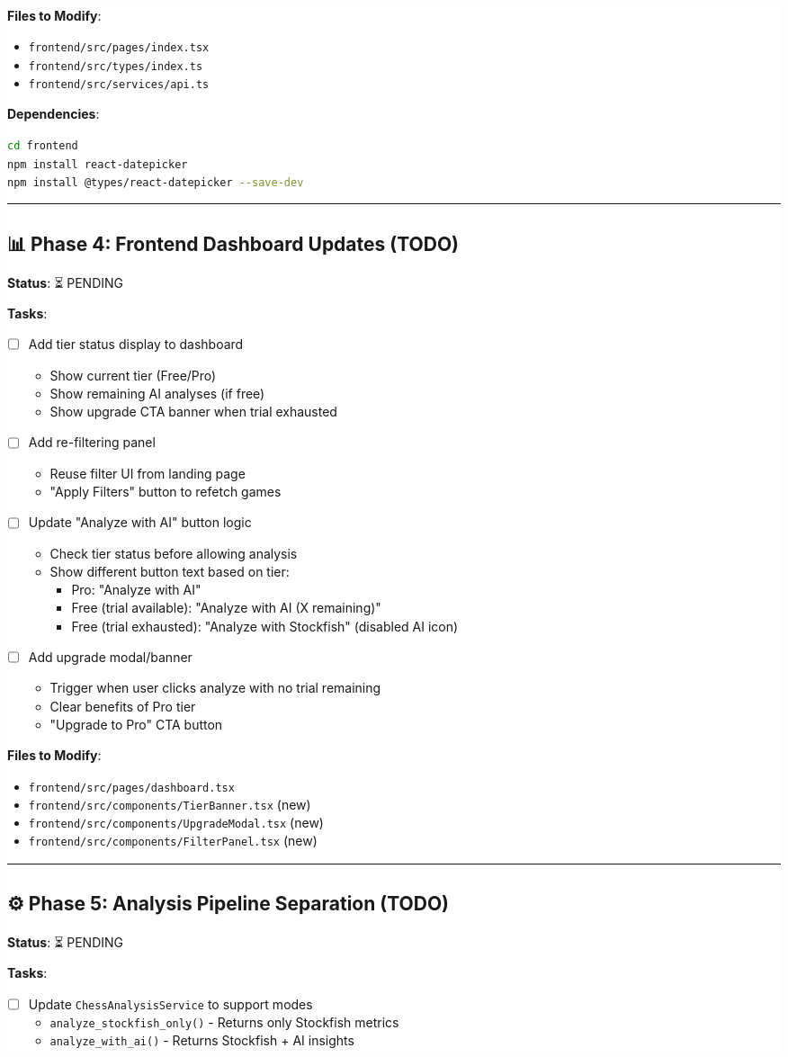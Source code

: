 **Files to Modify**:
- `frontend/src/pages/index.tsx`
- `frontend/src/types/index.ts`
- `frontend/src/services/api.ts`

**Dependencies**:
```bash
cd frontend
npm install react-datepicker
npm install @types/react-datepicker --save-dev
```

---

## 📊 Phase 4: Frontend Dashboard Updates (TODO)

**Status**: ⏳ PENDING

**Tasks**:
- [ ] Add tier status display to dashboard
  - Show current tier (Free/Pro)
  - Show remaining AI analyses (if free)
  - Show upgrade CTA banner when trial exhausted
  
- [ ] Add re-filtering panel
  - Reuse filter UI from landing page
  - "Apply Filters" button to refetch games
  
- [ ] Update "Analyze with AI" button logic
  - Check tier status before allowing analysis
  - Show different button text based on tier:
    - Pro: "Analyze with AI"
    - Free (trial available): "Analyze with AI (X remaining)"
    - Free (trial exhausted): "Analyze with Stockfish" (disabled AI icon)
  
- [ ] Add upgrade modal/banner
  - Trigger when user clicks analyze with no trial remaining
  - Clear benefits of Pro tier
  - "Upgrade to Pro" CTA button

**Files to Modify**:
- `frontend/src/pages/dashboard.tsx`
- `frontend/src/components/TierBanner.tsx` (new)
- `frontend/src/components/UpgradeModal.tsx` (new)
- `frontend/src/components/FilterPanel.tsx` (new)

---

## ⚙️ Phase 5: Analysis Pipeline Separation (TODO)

**Status**: ⏳ PENDING

**Tasks**:
- [ ] Update `ChessAnalysisService` to support modes
  - `analyze_stockfish_only()` - Returns only Stockfish metrics
  - `analyze_with_ai()` - Returns Stockfish + AI insights
  